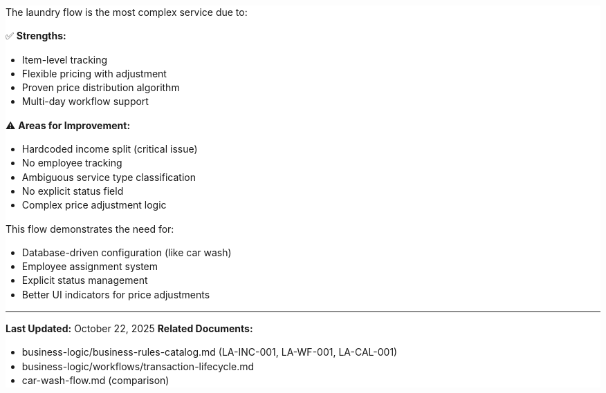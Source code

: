 The laundry flow is the most complex service due to:

✅ **Strengths:**
- Item-level tracking
- Flexible pricing with adjustment
- Proven price distribution algorithm
- Multi-day workflow support

⚠️ **Areas for Improvement:**
- Hardcoded income split (critical issue)
- No employee tracking
- Ambiguous service type classification
- No explicit status field
- Complex price adjustment logic

This flow demonstrates the need for:
- Database-driven configuration (like car wash)
- Employee assignment system
- Explicit status management
- Better UI indicators for price adjustments

---

**Last Updated:** October 22, 2025
**Related Documents:**
- business-logic/business-rules-catalog.md (LA-INC-001, LA-WF-001, LA-CAL-001)
- business-logic/workflows/transaction-lifecycle.md
- car-wash-flow.md (comparison)
